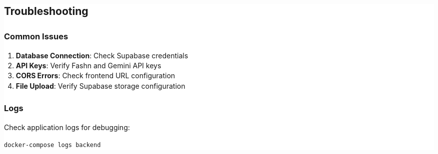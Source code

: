 ## Troubleshooting

### Common Issues

1. **Database Connection**: Check Supabase credentials
2. **API Keys**: Verify Fashn and Gemini API keys
3. **CORS Errors**: Check frontend URL configuration
4. **File Upload**: Verify Supabase storage configuration

### Logs

Check application logs for debugging:
```bash
docker-compose logs backend
```
